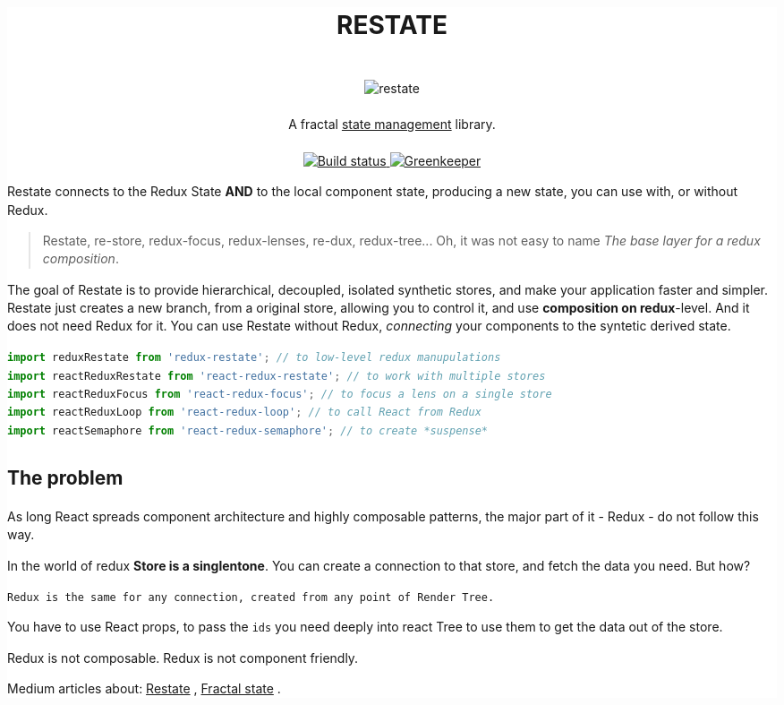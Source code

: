 <div align="center">
  <h1>RESTATE</h1>
  <br/>
  <img src="https://cdn.rawgit.com/theKashey/restate/1d67d86d/images/logo.svg" alt="restate" width="600" align="center">
  <br/>
  <br/>
  A fractal <u>state management</u> library. 
  <br/>
  <br/>
  <a href="https://circleci.com/gh/theKashey/restate/tree/master">
   <img src="https://img.shields.io/circleci/project/github/theKashey/restate/master.svg?style=flat-square)" alt="Build status">
  </a> <a href='https://greenkeeper.io/'><img src="https://badges.greenkeeper.io/theKashey/restate.svg" alt="Greenkeeper" /></a>
  <br/>
</div>

Restate connects to the Redux State __AND__ to the local component state, producing a new state, you can use with, or without Redux.

> Restate, re-store, redux-focus, redux-lenses, re-dux, redux-tree... Oh, it was not easy to name _The base layer for a redux composition_.

The goal of Restate is to provide hierarchical, decoupled, isolated synthetic stores, and make your application faster and simpler.
Restate just creates a new branch, from a original store, allowing you to control it, and use **composition
on redux**-level. And it does not need Redux for it. You can use Restate without Redux, _connecting_ your components to the syntetic derived state.

```js
import reduxRestate from 'redux-restate'; // to low-level redux manupulations
import reactReduxRestate from 'react-redux-restate'; // to work with multiple stores
import reactReduxFocus from 'react-redux-focus'; // to focus a lens on a single store
import reactReduxLoop from 'react-redux-loop'; // to call React from Redux
import reactSemaphore from 'react-redux-semaphore'; // to create *suspense* 
```

## The problem

As long React spreads component architecture and highly composable patterns,
the major part of it - Redux - do not follow this way.

In the world of redux **Store is a singlentone**.
You can create a connection to that store, and fetch the data you need. But how?

`Redux is the same for any connection, created from any point of Render Tree.`

You have to use React props, to pass the `ids` you need deeply into react Tree to use them to get the data out of the store.

Redux is not composable. Redux is not component friendly.

Medium articles about:
 [Restate](https://medium.com/@antonkorzunov/restate-the-story-of-redux-tree-27d8c5d1040a)
 , [Fractal state](https://blog.cloudboost.io/the-state-of-the-state-of-the-state-f93c8bdc6b1b)
 .
 